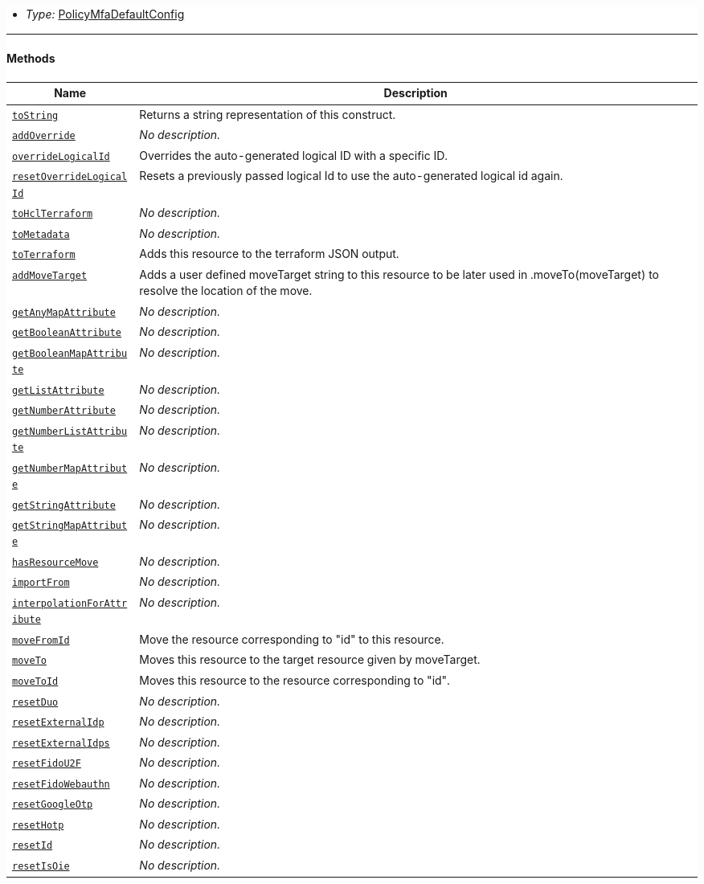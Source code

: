 - *Type:* <a href="#@cdktf/provider-okta.policyMfaDefault.PolicyMfaDefaultConfig">PolicyMfaDefaultConfig</a>

---

#### Methods <a name="Methods" id="Methods"></a>

| **Name** | **Description** |
| --- | --- |
| <code><a href="#@cdktf/provider-okta.policyMfaDefault.PolicyMfaDefault.toString">toString</a></code> | Returns a string representation of this construct. |
| <code><a href="#@cdktf/provider-okta.policyMfaDefault.PolicyMfaDefault.addOverride">addOverride</a></code> | *No description.* |
| <code><a href="#@cdktf/provider-okta.policyMfaDefault.PolicyMfaDefault.overrideLogicalId">overrideLogicalId</a></code> | Overrides the auto-generated logical ID with a specific ID. |
| <code><a href="#@cdktf/provider-okta.policyMfaDefault.PolicyMfaDefault.resetOverrideLogicalId">resetOverrideLogicalId</a></code> | Resets a previously passed logical Id to use the auto-generated logical id again. |
| <code><a href="#@cdktf/provider-okta.policyMfaDefault.PolicyMfaDefault.toHclTerraform">toHclTerraform</a></code> | *No description.* |
| <code><a href="#@cdktf/provider-okta.policyMfaDefault.PolicyMfaDefault.toMetadata">toMetadata</a></code> | *No description.* |
| <code><a href="#@cdktf/provider-okta.policyMfaDefault.PolicyMfaDefault.toTerraform">toTerraform</a></code> | Adds this resource to the terraform JSON output. |
| <code><a href="#@cdktf/provider-okta.policyMfaDefault.PolicyMfaDefault.addMoveTarget">addMoveTarget</a></code> | Adds a user defined moveTarget string to this resource to be later used in .moveTo(moveTarget) to resolve the location of the move. |
| <code><a href="#@cdktf/provider-okta.policyMfaDefault.PolicyMfaDefault.getAnyMapAttribute">getAnyMapAttribute</a></code> | *No description.* |
| <code><a href="#@cdktf/provider-okta.policyMfaDefault.PolicyMfaDefault.getBooleanAttribute">getBooleanAttribute</a></code> | *No description.* |
| <code><a href="#@cdktf/provider-okta.policyMfaDefault.PolicyMfaDefault.getBooleanMapAttribute">getBooleanMapAttribute</a></code> | *No description.* |
| <code><a href="#@cdktf/provider-okta.policyMfaDefault.PolicyMfaDefault.getListAttribute">getListAttribute</a></code> | *No description.* |
| <code><a href="#@cdktf/provider-okta.policyMfaDefault.PolicyMfaDefault.getNumberAttribute">getNumberAttribute</a></code> | *No description.* |
| <code><a href="#@cdktf/provider-okta.policyMfaDefault.PolicyMfaDefault.getNumberListAttribute">getNumberListAttribute</a></code> | *No description.* |
| <code><a href="#@cdktf/provider-okta.policyMfaDefault.PolicyMfaDefault.getNumberMapAttribute">getNumberMapAttribute</a></code> | *No description.* |
| <code><a href="#@cdktf/provider-okta.policyMfaDefault.PolicyMfaDefault.getStringAttribute">getStringAttribute</a></code> | *No description.* |
| <code><a href="#@cdktf/provider-okta.policyMfaDefault.PolicyMfaDefault.getStringMapAttribute">getStringMapAttribute</a></code> | *No description.* |
| <code><a href="#@cdktf/provider-okta.policyMfaDefault.PolicyMfaDefault.hasResourceMove">hasResourceMove</a></code> | *No description.* |
| <code><a href="#@cdktf/provider-okta.policyMfaDefault.PolicyMfaDefault.importFrom">importFrom</a></code> | *No description.* |
| <code><a href="#@cdktf/provider-okta.policyMfaDefault.PolicyMfaDefault.interpolationForAttribute">interpolationForAttribute</a></code> | *No description.* |
| <code><a href="#@cdktf/provider-okta.policyMfaDefault.PolicyMfaDefault.moveFromId">moveFromId</a></code> | Move the resource corresponding to "id" to this resource. |
| <code><a href="#@cdktf/provider-okta.policyMfaDefault.PolicyMfaDefault.moveTo">moveTo</a></code> | Moves this resource to the target resource given by moveTarget. |
| <code><a href="#@cdktf/provider-okta.policyMfaDefault.PolicyMfaDefault.moveToId">moveToId</a></code> | Moves this resource to the resource corresponding to "id". |
| <code><a href="#@cdktf/provider-okta.policyMfaDefault.PolicyMfaDefault.resetDuo">resetDuo</a></code> | *No description.* |
| <code><a href="#@cdktf/provider-okta.policyMfaDefault.PolicyMfaDefault.resetExternalIdp">resetExternalIdp</a></code> | *No description.* |
| <code><a href="#@cdktf/provider-okta.policyMfaDefault.PolicyMfaDefault.resetExternalIdps">resetExternalIdps</a></code> | *No description.* |
| <code><a href="#@cdktf/provider-okta.policyMfaDefault.PolicyMfaDefault.resetFidoU2F">resetFidoU2F</a></code> | *No description.* |
| <code><a href="#@cdktf/provider-okta.policyMfaDefault.PolicyMfaDefault.resetFidoWebauthn">resetFidoWebauthn</a></code> | *No description.* |
| <code><a href="#@cdktf/provider-okta.policyMfaDefault.PolicyMfaDefault.resetGoogleOtp">resetGoogleOtp</a></code> | *No description.* |
| <code><a href="#@cdktf/provider-okta.policyMfaDefault.PolicyMfaDefault.resetHotp">resetHotp</a></code> | *No description.* |
| <code><a href="#@cdktf/provider-okta.policyMfaDefault.PolicyMfaDefault.resetId">resetId</a></code> | *No description.* |
| <code><a href="#@cdktf/provider-okta.policyMfaDefault.PolicyMfaDefault.resetIsOie">resetIsOie</a></code> | *No description.* |
